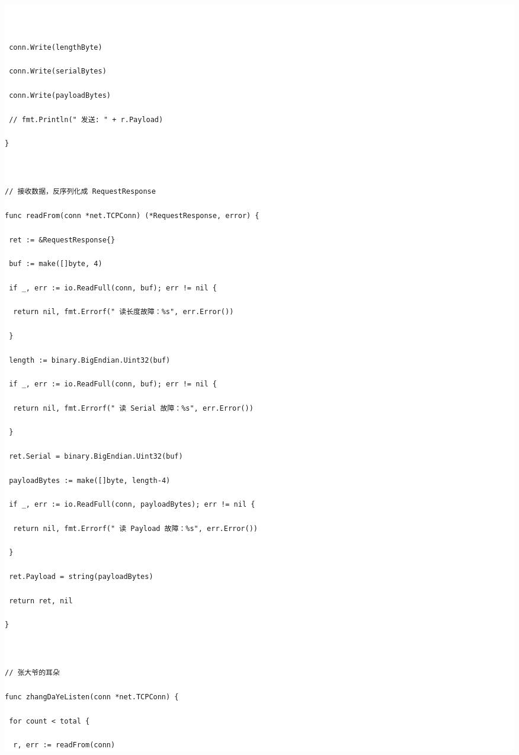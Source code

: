 ```

 

 conn.Write(lengthByte)

 conn.Write(serialBytes)

 conn.Write(payloadBytes)

 // fmt.Println(" 发送: " + r.Payload)

}

 

// 接收数据，反序列化成 RequestResponse

func readFrom(conn *net.TCPConn) (*RequestResponse, error) {

 ret := &RequestResponse{}

 buf := make([]byte, 4)

 if _, err := io.ReadFull(conn, buf); err != nil {

  return nil, fmt.Errorf(" 读长度故障：%s", err.Error())

 }

 length := binary.BigEndian.Uint32(buf)

 if _, err := io.ReadFull(conn, buf); err != nil {

  return nil, fmt.Errorf(" 读 Serial 故障：%s", err.Error())

 }

 ret.Serial = binary.BigEndian.Uint32(buf)

 payloadBytes := make([]byte, length-4)

 if _, err := io.ReadFull(conn, payloadBytes); err != nil {

  return nil, fmt.Errorf(" 读 Payload 故障：%s", err.Error())

 }

 ret.Payload = string(payloadBytes)

 return ret, nil

}

 

// 张大爷的耳朵

func zhangDaYeListen(conn *net.TCPConn) {

 for count < total {

  r, err := readFrom(conn)

```
